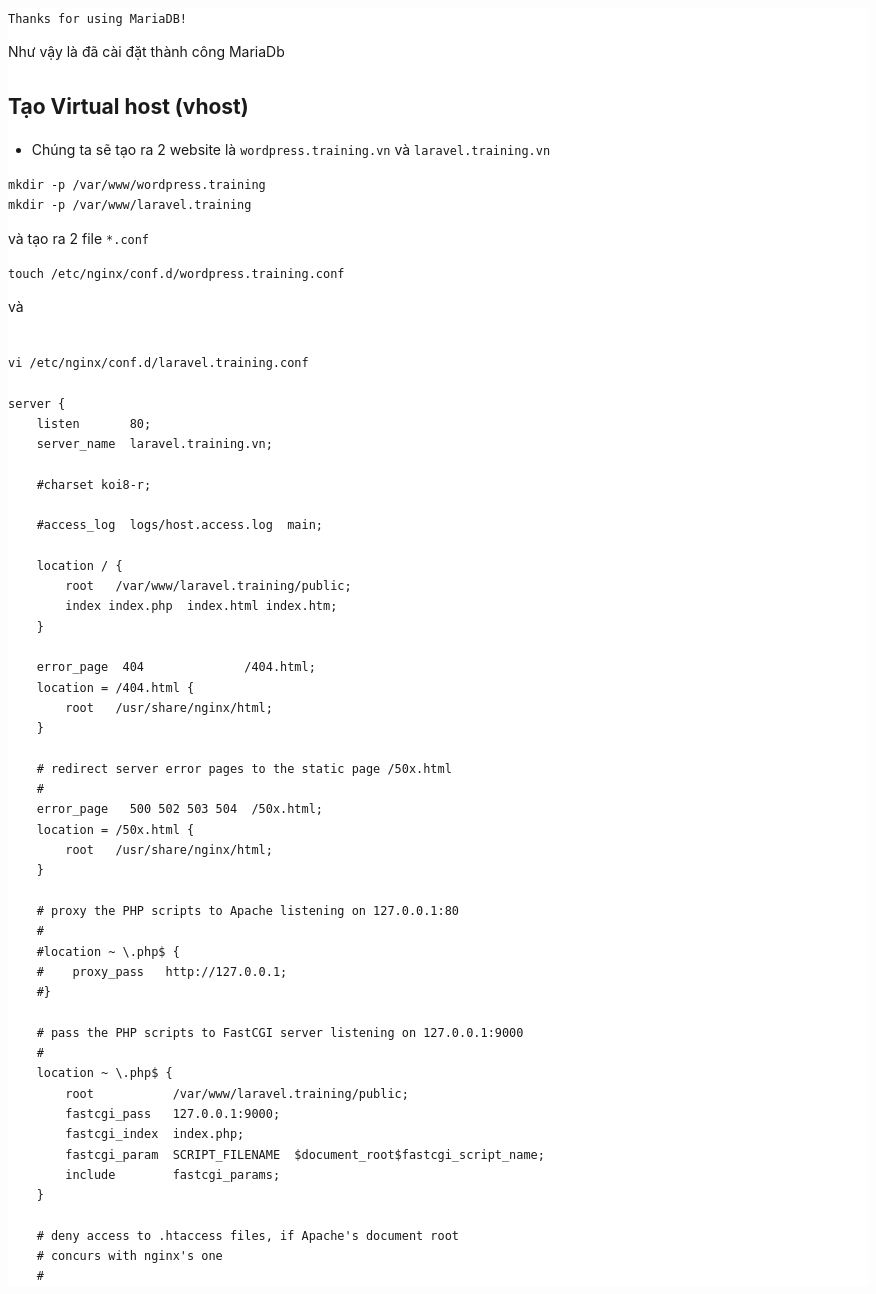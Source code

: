 ```
Thanks for using MariaDB!
```
Như vậy là đã cài đặt thành công MariaDb
##  Tạo Virtual host (vhost)
- Chúng ta sẽ tạo ra 2 website là `wordpress.training.vn` và `laravel.training.vn`
```
mkdir -p /var/www/wordpress.training
mkdir -p /var/www/laravel.training
```
và tạo ra 2 file `*.conf`
```
touch /etc/nginx/conf.d/wordpress.training.conf

```
và
```

vi /etc/nginx/conf.d/laravel.training.conf

server {
    listen       80;
    server_name  laravel.training.vn;

    #charset koi8-r;

    #access_log  logs/host.access.log  main;

    location / {
        root   /var/www/laravel.training/public;
        index index.php  index.html index.htm;
    }

    error_page  404              /404.html;
    location = /404.html {
        root   /usr/share/nginx/html;
    }

    # redirect server error pages to the static page /50x.html
    #
    error_page   500 502 503 504  /50x.html;
    location = /50x.html {
        root   /usr/share/nginx/html;
    }

    # proxy the PHP scripts to Apache listening on 127.0.0.1:80
    #
    #location ~ \.php$ {
    #    proxy_pass   http://127.0.0.1;
    #}

    # pass the PHP scripts to FastCGI server listening on 127.0.0.1:9000
    #
    location ~ \.php$ {
        root           /var/www/laravel.training/public;
        fastcgi_pass   127.0.0.1:9000;
        fastcgi_index  index.php;
        fastcgi_param  SCRIPT_FILENAME  $document_root$fastcgi_script_name;
        include        fastcgi_params;
    }

    # deny access to .htaccess files, if Apache's document root
    # concurs with nginx's one
    #
```